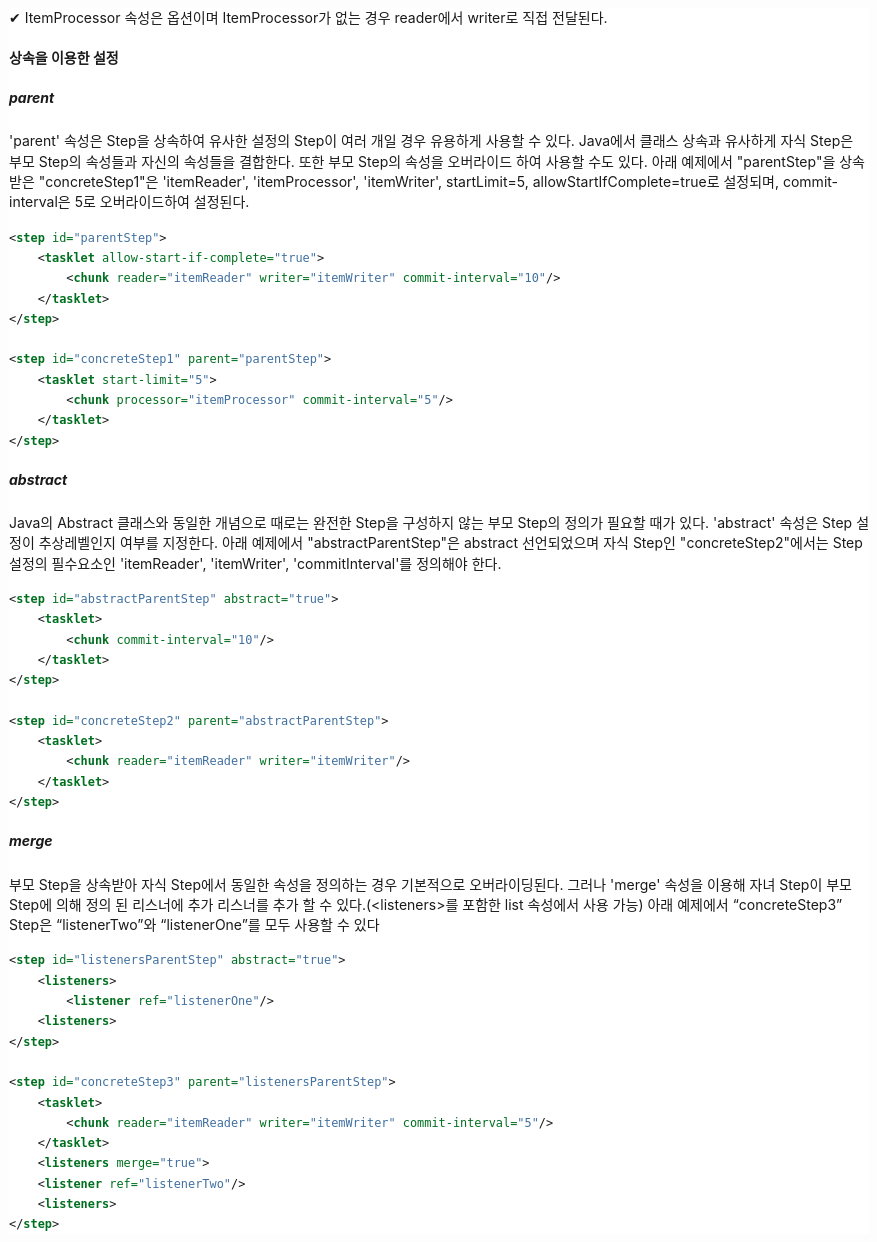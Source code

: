 ✔ ItemProcessor 속성은 옵션이며 ItemProcessor가 없는 경우 reader에서 writer로 직접 전달된다.

#### 상속을 이용한 설정

##### parent

'parent' 속성은 Step을 상속하여 유사한 설정의 Step이 여러 개일 경우 유용하게 사용할 수 있다. Java에서 클래스 상속과 유사하게 자식 Step은 부모 Step의 속성들과 자신의 속성들을 결합한다. 또한 부모 Step의 속성을 오버라이드 하여 사용할 수도 있다.
아래 예제에서 "parentStep"을 상속받은 "concreteStep1"은 'itemReader', 'itemProcessor', 'itemWriter', startLimit=5, allowStartIfComplete=true로 설정되며, commit-interval은 5로 오버라이드하여 설정된다.

```xml
<step id="parentStep">
	<tasklet allow-start-if-complete="true">
		<chunk reader="itemReader" writer="itemWriter" commit-interval="10"/>
	</tasklet>
</step>

<step id="concreteStep1" parent="parentStep">
	<tasklet start-limit="5">
		<chunk processor="itemProcessor" commit-interval="5"/>
	</tasklet>
</step>
```

##### abstract

Java의 Abstract 클래스와 동일한 개념으로 때로는 완전한 Step을 구성하지 않는 부모 Step의 정의가 필요할 때가 있다. 'abstract' 속성은 Step 설정이 추상레벨인지 여부를 지정한다.
아래 예제에서 "abstractParentStep"은 abstract 선언되었으며 자식 Step인 "concreteStep2"에서는 Step 설정의 필수요소인 'itemReader', 'itemWriter', 'commitInterval'를 정의해야 한다.

```xml
<step id="abstractParentStep" abstract="true">
	<tasklet>
		<chunk commit-interval="10"/>
	</tasklet>
</step>

<step id="concreteStep2" parent="abstractParentStep">
	<tasklet>
		<chunk reader="itemReader" writer="itemWriter"/>
	</tasklet>
</step>
```

##### merge

부모 Step을 상속받아 자식 Step에서 동일한 속성을 정의하는 경우 기본적으로 오버라이딩된다. 그러나 'merge' 속성을 이용해 자녀 Step이 부모 Step에 의해 정의 된 리스너에 추가 리스너를 추가 할 수 있다.(\<listeners>를 포함한 list 속성에서 사용 가능)
아래 예제에서 “concreteStep3” Step은 “listenerTwo”와 “listenerOne”를 모두 사용할 수 있다

```xml
<step id="listenersParentStep" abstract="true">
	<listeners>
		<listener ref="listenerOne"/>
	<listeners>
</step>

<step id="concreteStep3" parent="listenersParentStep">
	<tasklet>
		<chunk reader="itemReader" writer="itemWriter" commit-interval="5"/>
	</tasklet>
	<listeners merge="true">
	<listener ref="listenerTwo"/>
	<listeners>
</step>
```
